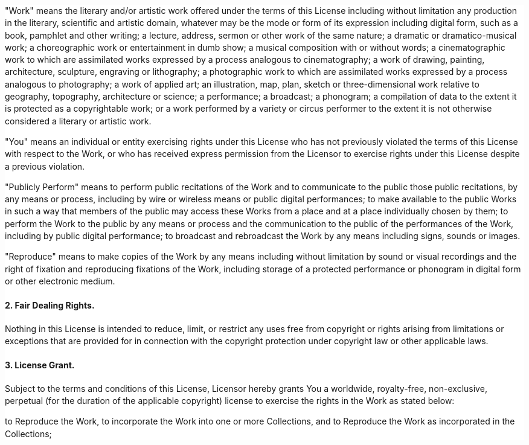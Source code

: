 "Work" means the literary and/or artistic work offered under the terms
of this License including without limitation any production in the literary,
scientific and artistic domain, whatever may be the mode or form of its
expression including digital form, such as a book, pamphlet and other
writing; a lecture, address, sermon or other work of the same nature;
a dramatic or dramatico-musical work; a choreographic work or entertainment
in dumb show; a musical composition with or without words; a cinematographic
work to which are assimilated works expressed by a process analogous to 
cinematography; a work of drawing, painting, architecture, sculpture,
engraving or lithography; a photographic work to which are assimilated
works expressed by a process analogous to photography; a work of applied art;
an illustration, map, plan, sketch or three-dimensional work relative to
geography, topography, architecture or science; a performance; a broadcast;
a phonogram; a compilation of data to the extent it is protected as
a copyrightable work; or a work performed by a variety or circus performer
to the extent it is not otherwise considered a literary or artistic work.

"You" means an individual or entity exercising rights under this License
who has not previously violated the terms of this License with respect to
the Work, or who has received express permission from the Licensor
to exercise rights under this License despite a previous violation.

"Publicly Perform" means to perform public recitations of the Work and
to communicate to the public those public recitations, by any means or
process, including by wire or wireless means or public digital performances;
to make available to the public Works in such a way that members of the
public may access these Works from a place and at a place individually
chosen by them; to perform the Work to the public by any means or process
and the communication to the public of the performances of the Work,
including by public digital performance; to broadcast and rebroadcast
the Work by any means including signs, sounds or images.

"Reproduce" means to make copies of the Work by any means including without
limitation by sound or visual recordings and the right of fixation and
reproducing fixations of the Work, including storage of a protected
performance or phonogram in digital form or other electronic medium.

#### 2. Fair Dealing Rights. 

Nothing in this License is intended to reduce, limit, or restrict any uses
free from copyright or rights arising from limitations or exceptions that
are provided for in connection with the copyright protection under copyright
law or other applicable laws.

#### 3. License Grant.

Subject to the terms and conditions of this License, Licensor hereby grants 
You a worldwide, royalty-free, non-exclusive, perpetual (for the duration of
the applicable copyright) license to exercise the rights in the Work as
stated below:

to Reproduce the Work, to incorporate the Work into one or more 
Collections, and to Reproduce the Work as incorporated in the Collections;
